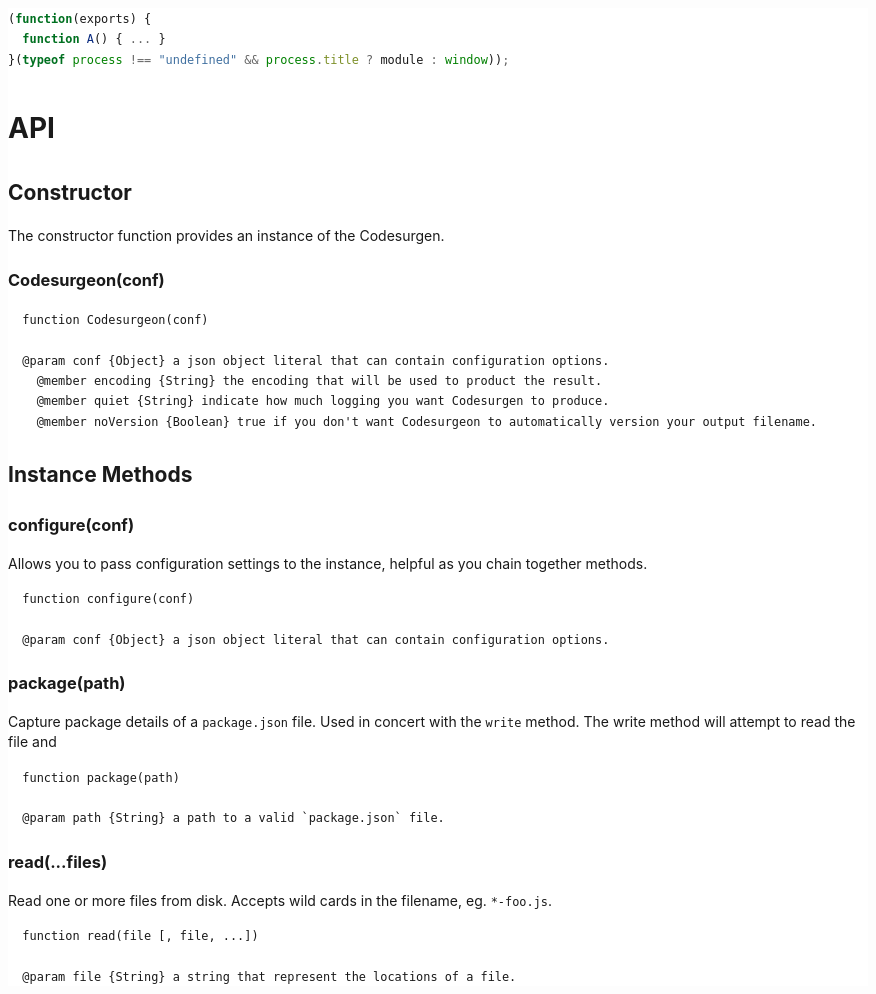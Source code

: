 ```js
(function(exports) {
  function A() { ... }
}(typeof process !== "undefined" && process.title ? module : window));

```

# API

## Constructor
The constructor function provides an instance of the Codesurgen.

### Codesurgeon(conf)
```
  function Codesurgeon(conf)
  
  @param conf {Object} a json object literal that can contain configuration options.
    @member encoding {String} the encoding that will be used to product the result.
    @member quiet {String} indicate how much logging you want Codesurgen to produce.
    @member noVersion {Boolean} true if you don't want Codesurgeon to automatically version your output filename.
```

## Instance Methods

### configure(conf)
Allows you to pass configuration settings to the instance, helpful as you chain together methods.

```
  function configure(conf)
  
  @param conf {Object} a json object literal that can contain configuration options.
```

### package(path)
Capture package details of a `package.json` file. Used in concert with the `write` method. The write method will attempt to read the file and 

```
  function package(path)
  
  @param path {String} a path to a valid `package.json` file.
```

### read(...files)
Read one or more files from disk. Accepts wild cards in the filename, eg. `*-foo.js`.

```
  function read(file [, file, ...])
  
  @param file {String} a string that represent the locations of a file.
```
